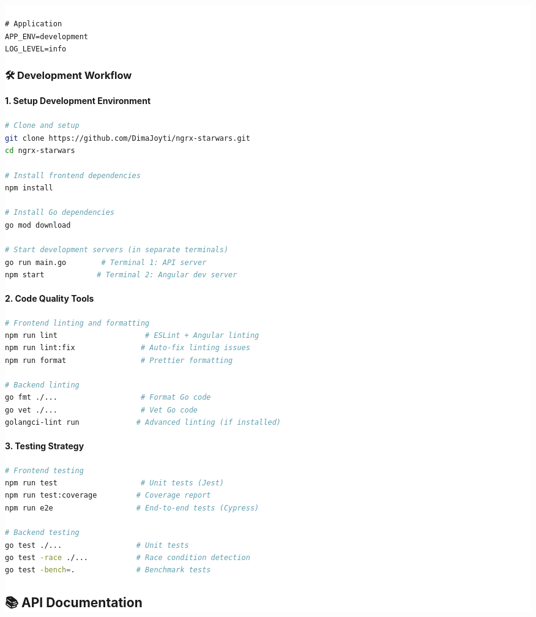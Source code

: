 ```env

# Application
APP_ENV=development
LOG_LEVEL=info
```

### 🛠️ Development Workflow

#### 1. Setup Development Environment
```bash
# Clone and setup
git clone https://github.com/DimaJoyti/ngrx-starwars.git
cd ngrx-starwars

# Install frontend dependencies
npm install

# Install Go dependencies
go mod download

# Start development servers (in separate terminals)
go run main.go        # Terminal 1: API server
npm start            # Terminal 2: Angular dev server
```

#### 2. Code Quality Tools
```bash
# Frontend linting and formatting
npm run lint                    # ESLint + Angular linting
npm run lint:fix               # Auto-fix linting issues
npm run format                 # Prettier formatting

# Backend linting
go fmt ./...                   # Format Go code
go vet ./...                   # Vet Go code
golangci-lint run             # Advanced linting (if installed)
```

#### 3. Testing Strategy
```bash
# Frontend testing
npm run test                   # Unit tests (Jest)
npm run test:coverage         # Coverage report
npm run e2e                   # End-to-end tests (Cypress)

# Backend testing
go test ./...                 # Unit tests
go test -race ./...           # Race condition detection
go test -bench=.              # Benchmark tests
```

## 📚 API Documentation
